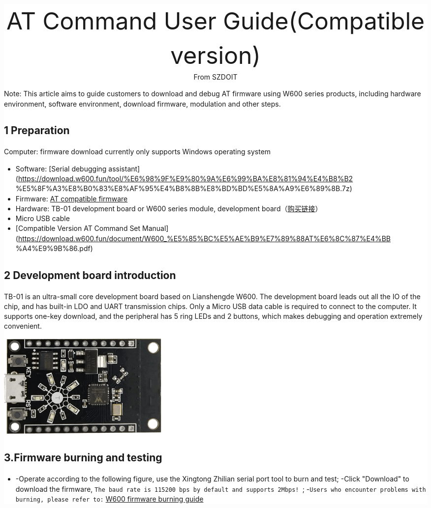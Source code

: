 <center><font size=10> AT Command User Guide(Compatible version) </center></font>
<center> From SZDOIT</center>


Note: This article aims to guide customers to download and debug AT firmware using W600 series products, including hardware environment, software environment, download firmware, modulation and other steps.

## 1 Preparation

Computer: firmware download currently only supports Windows operating system

-   Software: [Serial debugging assistant](https://download.w600.fun/tool/%E6%98%9F%E9%80%9A%E6%99%BA%E8%81%94%E4%B8%B2 %E5%8F%A3%E8%B0%83%E8%AF%95%E4%B8%8B%E8%BD%BD%E5%8A%A9%E6%89%8B.7z)
-   Firmware: [AT compatible firmware](https://download.w600.fun/firmware/thingsturn_w600_at_v1.1.6_20190304.7z)
-   Hardware: TB-01 development board or W600 series module, development board（[购买链接](http://shop.thingsturn.com/)）
-   Micro USB cable
-   [Compatible Version AT Command Set Manual](https://download.w600.fun/document/W600_%E5%85%BC%E5%AE%B9%E7%89%88AT%E6%8C%87%E4%BB %A4%E9%9B%86.pdf)

## 2 Development board introduction

TB-01 is an ultra-small core development board based on Lianshengde W600. The development board leads out all the IO of the chip, and has built-in LDO and UART transmission chips. Only a Micro USB data cable is required to connect to the computer. 
It supports one-key download, and the peripheral has 5 ring LEDs and 2 buttons, which makes debugging and operation extremely convenient.

![img](tb_01.png)

## 3.Firmware burning and testing

-   -Operate according to the following figure, use the Xingtong Zhilian serial port tool to burn and test;
    -Click "Download" to download the firmware, `The baud rate is 115200 bps by default and supports 2Mbps! `;
    -`Users who encounter problems with burning, please refer to:` [W600 firmware burning guide](../app/download.md)
